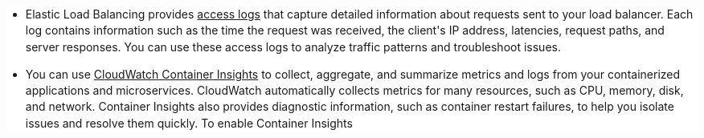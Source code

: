- Elastic Load Balancing provides [access logs](https://docs.aws.amazon.com/elasticloadbalancing/latest/application/load-balancer-access-logs.html) that capture detailed information about requests sent to your load balancer. Each log contains information such as the time the request was received, the client's IP address, latencies, request paths, and server responses. You can use these access logs to analyze traffic patterns and troubleshoot issues.

- You can use [CloudWatch Container Insights](https://docs.aws.amazon.com/AmazonCloudWatch/latest/monitoring/ContainerInsights.html) to collect, aggregate, and summarize metrics and logs from your containerized applications and microservices. CloudWatch automatically collects metrics for many resources, such as CPU, memory, disk, and network. Container Insights also provides diagnostic information, such as container restart failures, to help you isolate issues and resolve them quickly. To enable Container Insights
